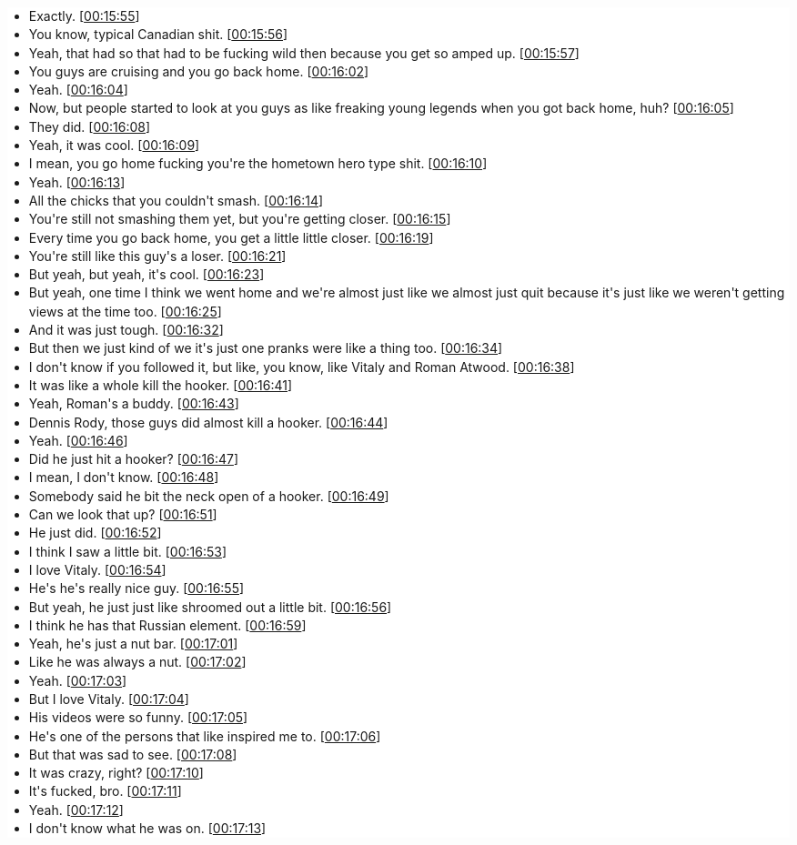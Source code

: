 *  Exactly. [[00:15:55](https://www.youtube.com/watch?v=VMUt82uYCd8&t=955.0s)]
*  You know, typical Canadian shit. [[00:15:56](https://www.youtube.com/watch?v=VMUt82uYCd8&t=956.0s)]
*  Yeah, that had so that had to be fucking wild then because you get so amped up. [[00:15:57](https://www.youtube.com/watch?v=VMUt82uYCd8&t=957.0s)]
*  You guys are cruising and you go back home. [[00:16:02](https://www.youtube.com/watch?v=VMUt82uYCd8&t=962.0s)]
*  Yeah. [[00:16:04](https://www.youtube.com/watch?v=VMUt82uYCd8&t=964.0s)]
*  Now, but people started to look at you guys as like freaking young legends when you got back home, huh? [[00:16:05](https://www.youtube.com/watch?v=VMUt82uYCd8&t=965.0s)]
*  They did. [[00:16:08](https://www.youtube.com/watch?v=VMUt82uYCd8&t=968.0s)]
*  Yeah, it was cool. [[00:16:09](https://www.youtube.com/watch?v=VMUt82uYCd8&t=969.0s)]
*  I mean, you go home fucking you're the hometown hero type shit. [[00:16:10](https://www.youtube.com/watch?v=VMUt82uYCd8&t=970.0s)]
*  Yeah. [[00:16:13](https://www.youtube.com/watch?v=VMUt82uYCd8&t=973.0s)]
*  All the chicks that you couldn't smash. [[00:16:14](https://www.youtube.com/watch?v=VMUt82uYCd8&t=974.0s)]
*  You're still not smashing them yet, but you're getting closer. [[00:16:15](https://www.youtube.com/watch?v=VMUt82uYCd8&t=975.0s)]
*  Every time you go back home, you get a little little closer. [[00:16:19](https://www.youtube.com/watch?v=VMUt82uYCd8&t=979.0s)]
*  You're still like this guy's a loser. [[00:16:21](https://www.youtube.com/watch?v=VMUt82uYCd8&t=981.0s)]
*  But yeah, but yeah, it's cool. [[00:16:23](https://www.youtube.com/watch?v=VMUt82uYCd8&t=983.0s)]
*  But yeah, one time I think we went home and we're almost just like we almost just quit because it's just like we weren't getting views at the time too. [[00:16:25](https://www.youtube.com/watch?v=VMUt82uYCd8&t=985.0s)]
*  And it was just tough. [[00:16:32](https://www.youtube.com/watch?v=VMUt82uYCd8&t=992.0s)]
*  But then we just kind of we it's just one pranks were like a thing too. [[00:16:34](https://www.youtube.com/watch?v=VMUt82uYCd8&t=994.0s)]
*  I don't know if you followed it, but like, you know, like Vitaly and Roman Atwood. [[00:16:38](https://www.youtube.com/watch?v=VMUt82uYCd8&t=998.0s)]
*  It was like a whole kill the hooker. [[00:16:41](https://www.youtube.com/watch?v=VMUt82uYCd8&t=1001.0s)]
*  Yeah, Roman's a buddy. [[00:16:43](https://www.youtube.com/watch?v=VMUt82uYCd8&t=1003.0s)]
*  Dennis Rody, those guys did almost kill a hooker. [[00:16:44](https://www.youtube.com/watch?v=VMUt82uYCd8&t=1004.0s)]
*  Yeah. [[00:16:46](https://www.youtube.com/watch?v=VMUt82uYCd8&t=1006.0s)]
*  Did he just hit a hooker? [[00:16:47](https://www.youtube.com/watch?v=VMUt82uYCd8&t=1007.0s)]
*  I mean, I don't know. [[00:16:48](https://www.youtube.com/watch?v=VMUt82uYCd8&t=1008.0s)]
*  Somebody said he bit the neck open of a hooker. [[00:16:49](https://www.youtube.com/watch?v=VMUt82uYCd8&t=1009.0s)]
*  Can we look that up? [[00:16:51](https://www.youtube.com/watch?v=VMUt82uYCd8&t=1011.0s)]
*  He just did. [[00:16:52](https://www.youtube.com/watch?v=VMUt82uYCd8&t=1012.0s)]
*  I think I saw a little bit. [[00:16:53](https://www.youtube.com/watch?v=VMUt82uYCd8&t=1013.0s)]
*  I love Vitaly. [[00:16:54](https://www.youtube.com/watch?v=VMUt82uYCd8&t=1014.0s)]
*  He's he's really nice guy. [[00:16:55](https://www.youtube.com/watch?v=VMUt82uYCd8&t=1015.0s)]
*  But yeah, he just just like shroomed out a little bit. [[00:16:56](https://www.youtube.com/watch?v=VMUt82uYCd8&t=1016.0s)]
*  I think he has that Russian element. [[00:16:59](https://www.youtube.com/watch?v=VMUt82uYCd8&t=1019.0s)]
*  Yeah, he's just a nut bar. [[00:17:01](https://www.youtube.com/watch?v=VMUt82uYCd8&t=1021.0s)]
*  Like he was always a nut. [[00:17:02](https://www.youtube.com/watch?v=VMUt82uYCd8&t=1022.0s)]
*  Yeah. [[00:17:03](https://www.youtube.com/watch?v=VMUt82uYCd8&t=1023.0s)]
*  But I love Vitaly. [[00:17:04](https://www.youtube.com/watch?v=VMUt82uYCd8&t=1024.0s)]
*  His videos were so funny. [[00:17:05](https://www.youtube.com/watch?v=VMUt82uYCd8&t=1025.0s)]
*  He's one of the persons that like inspired me to. [[00:17:06](https://www.youtube.com/watch?v=VMUt82uYCd8&t=1026.0s)]
*  But that was sad to see. [[00:17:08](https://www.youtube.com/watch?v=VMUt82uYCd8&t=1028.0s)]
*  It was crazy, right? [[00:17:10](https://www.youtube.com/watch?v=VMUt82uYCd8&t=1030.0s)]
*  It's fucked, bro. [[00:17:11](https://www.youtube.com/watch?v=VMUt82uYCd8&t=1031.0s)]
*  Yeah. [[00:17:12](https://www.youtube.com/watch?v=VMUt82uYCd8&t=1032.0s)]
*  I don't know what he was on. [[00:17:13](https://www.youtube.com/watch?v=VMUt82uYCd8&t=1033.0s)]